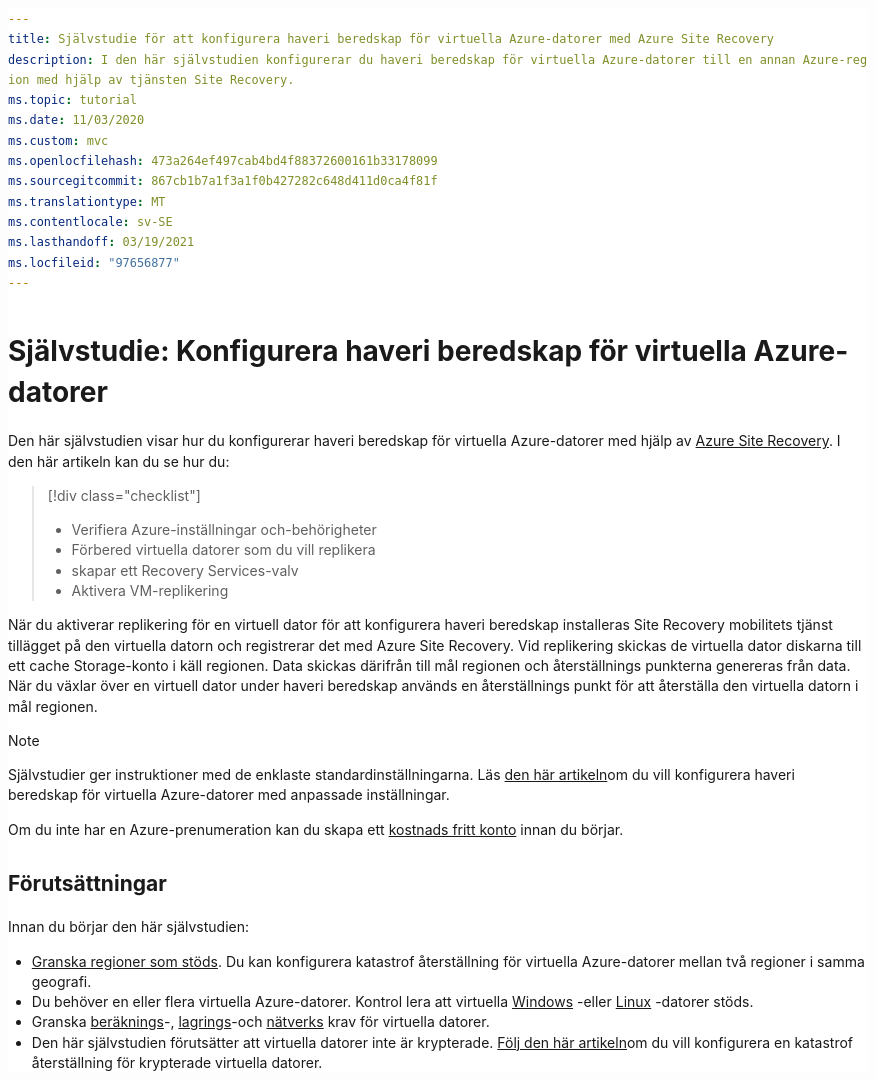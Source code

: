 ```yaml
---
title: Självstudie för att konfigurera haveri beredskap för virtuella Azure-datorer med Azure Site Recovery
description: I den här självstudien konfigurerar du haveri beredskap för virtuella Azure-datorer till en annan Azure-region med hjälp av tjänsten Site Recovery.
ms.topic: tutorial
ms.date: 11/03/2020
ms.custom: mvc
ms.openlocfilehash: 473a264ef497cab4bd4f88372600161b33178099
ms.sourcegitcommit: 867cb1b7a1f3a1f0b427282c648d411d0ca4f81f
ms.translationtype: MT
ms.contentlocale: sv-SE
ms.lasthandoff: 03/19/2021
ms.locfileid: "97656877"
---
```

# <a name="tutorial-set-up-disaster-recovery-for-azure-vms"></a>Självstudie: Konfigurera haveri beredskap för virtuella Azure-datorer

Den här självstudien visar hur du konfigurerar haveri beredskap för virtuella Azure-datorer med hjälp av [Azure Site Recovery](site-recovery-overview.md). I den här artikeln kan du se hur du:

> [!div class="checklist"]
> * Verifiera Azure-inställningar och-behörigheter
> * Förbered virtuella datorer som du vill replikera
> * skapar ett Recovery Services-valv
> * Aktivera VM-replikering

När du aktiverar replikering för en virtuell dator för att konfigurera haveri beredskap installeras Site Recovery mobilitets tjänst tillägget på den virtuella datorn och registrerar det med Azure Site Recovery. Vid replikering skickas de virtuella dator diskarna till ett cache Storage-konto i käll regionen. Data skickas därifrån till mål regionen och återställnings punkterna genereras från data. När du växlar över en virtuell dator under haveri beredskap används en återställnings punkt för att återställa den virtuella datorn i mål regionen.

> [!NOTE]
> Självstudier ger instruktioner med de enklaste standardinställningarna. Läs [den här artikeln](azure-to-azure-how-to-enable-replication.md)om du vill konfigurera haveri beredskap för virtuella Azure-datorer med anpassade inställningar.

Om du inte har en Azure-prenumeration kan du skapa ett [kostnads fritt konto](https://azure.microsoft.com/free/?WT.mc_id=A261C142F) innan du börjar.

## <a name="prerequisites"></a>Förutsättningar

Innan du börjar den här självstudien:

- [Granska regioner som stöds](azure-to-azure-support-matrix.md#region-support). Du kan konfigurera katastrof återställning för virtuella Azure-datorer mellan två regioner i samma geografi.
- Du behöver en eller flera virtuella Azure-datorer. Kontrol lera att virtuella [Windows](azure-to-azure-support-matrix.md#windows) -eller [Linux](azure-to-azure-support-matrix.md#replicated-machines---linux-file-systemguest-storage) -datorer stöds.
- Granska [beräknings](azure-to-azure-support-matrix.md#replicated-machines---compute-settings)-, [lagrings](azure-to-azure-support-matrix.md#replicated-machines---storage)-och [nätverks](azure-to-azure-support-matrix.md#replicated-machines---networking) krav för virtuella datorer.
- Den här självstudien förutsätter att virtuella datorer inte är krypterade. [Följ den här artikeln](azure-to-azure-how-to-enable-replication-ade-vms.md)om du vill konfigurera en katastrof återställning för krypterade virtuella datorer.
